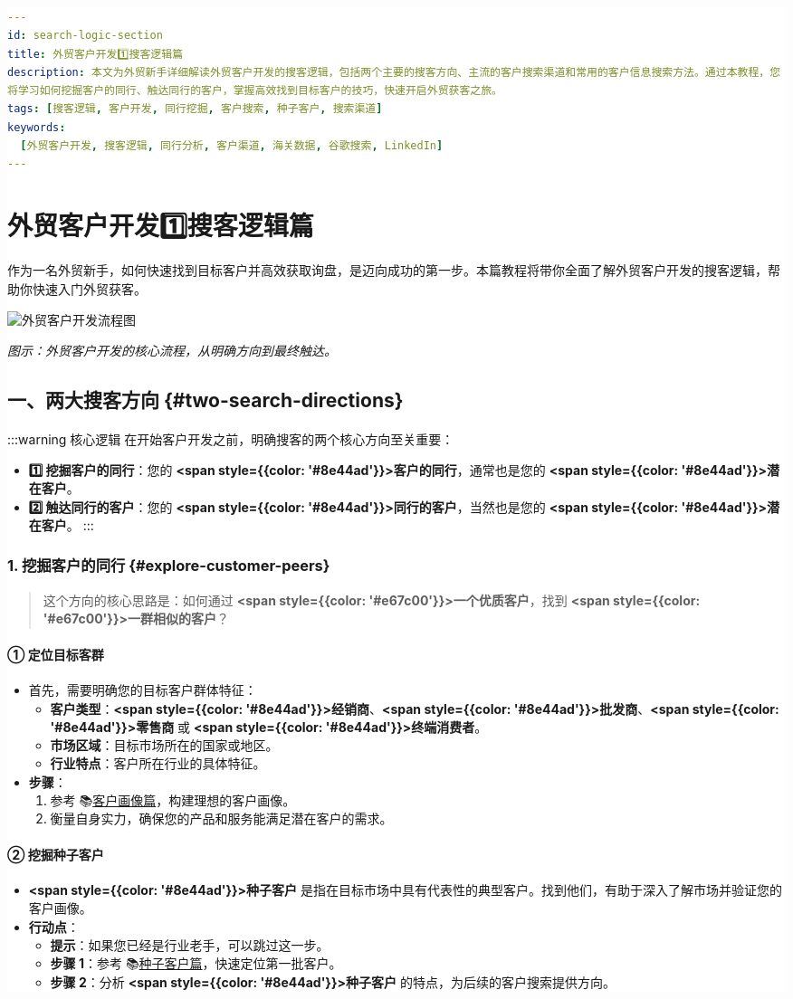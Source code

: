 ```yaml
---
id: search-logic-section
title: 外贸客户开发1️⃣搜客逻辑篇
description: 本文为外贸新手详细解读外贸客户开发的搜客逻辑，包括两个主要的搜客方向、主流的客户搜索渠道和常用的客户信息搜索方法。通过本教程，您将学习如何挖掘客户的同行、触达同行的客户，掌握高效找到目标客户的技巧，快速开启外贸获客之旅。
tags: [搜客逻辑, 客户开发, 同行挖掘, 客户搜索, 种子客户, 搜索渠道]
keywords:
  [外贸客户开发, 搜客逻辑, 同行分析, 客户渠道, 海关数据, 谷歌搜索, LinkedIn]
---
```


# 外贸客户开发1️⃣搜客逻辑篇

作为一名外贸新手，如何快速找到目标客户并高效获取询盘，是迈向成功的第一步。本篇教程将带你全面了解外贸客户开发的搜客逻辑，帮助你快速入门外贸获客。

![外贸客户开发流程图](https://cos.files.maozhishi.com/data/web/web-files/img/20240806221137.png)

_图示：外贸客户开发的核心流程，从明确方向到最终触达。_

## 一、两大搜客方向 {#two-search-directions}

:::warning 核心逻辑
在开始客户开发之前，明确搜客的两个核心方向至关重要：

- **1️⃣ 挖掘客户的同行**：您的 **<span style={{color: '#8e44ad'}}>客户的同行</span>**，通常也是您的 **<span style={{color: '#8e44ad'}}>潜在客户</span>**。
- **2️⃣ 触达同行的客户**：您的 **<span style={{color: '#8e44ad'}}>同行的客户</span>**，当然也是您的 **<span style={{color: '#8e44ad'}}>潜在客户</span>**。
  :::

### 1. 挖掘客户的同行 {#explore-customer-peers}

> 这个方向的核心思路是：如何通过 **<span style={{color: '#e67c00'}}>一个优质客户</span>**，找到 **<span style={{color: '#e67c00'}}>一群相似的客户</span>**？

#### ① 定位目标客群

- 首先，需要明确您的目标客户群体特征：
  - **客户类型**：**<span style={{color: '#8e44ad'}}>经销商</span>**、**<span style={{color: '#8e44ad'}}>批发商</span>**、**<span style={{color: '#8e44ad'}}>零售商</span>** 或 **<span style={{color: '#8e44ad'}}>终端消费者</span>**。
  - **市场区域**：目标市场所在的国家或地区。
  - **行业特点**：客户所在行业的具体特征。
- **步骤**：
  1.  参考 📚[客户画像篇](./customer-profiling-section)，构建理想的客户画像。
  2.  衡量自身实力，确保您的产品和服务能满足潜在客户的需求。

#### ② 挖掘种子客户

- **<span style={{color: '#8e44ad'}}>种子客户</span>** 是指在目标市场中具有代表性的典型客户。找到他们，有助于深入了解市场并验证您的客户画像。
- **行动点**：
  - **提示**：如果您已经是行业老手，可以跳过这一步。
  - **步骤 1**：参考 📚[种子客户篇](./seed-customer-section)，快速定位第一批客户。
  - **步骤 2**：分析 **<span style={{color: '#8e44ad'}}>种子客户</span>** 的特点，为后续的客户搜索提供方向。
